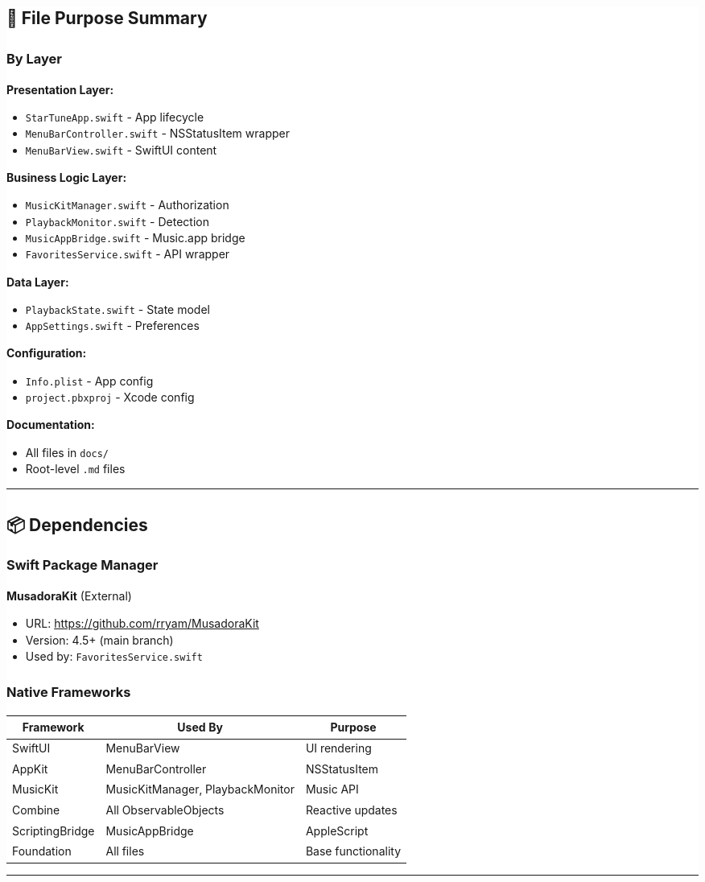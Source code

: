 ## 🎯 File Purpose Summary

### By Layer

**Presentation Layer:**
- `StarTuneApp.swift` - App lifecycle
- `MenuBarController.swift` - NSStatusItem wrapper
- `MenuBarView.swift` - SwiftUI content

**Business Logic Layer:**
- `MusicKitManager.swift` - Authorization
- `PlaybackMonitor.swift` - Detection
- `MusicAppBridge.swift` - Music.app bridge
- `FavoritesService.swift` - API wrapper

**Data Layer:**
- `PlaybackState.swift` - State model
- `AppSettings.swift` - Preferences

**Configuration:**
- `Info.plist` - App config
- `project.pbxproj` - Xcode config

**Documentation:**
- All files in `docs/`
- Root-level `.md` files

---

## 📦 Dependencies

### Swift Package Manager

**MusadoraKit** (External)
- URL: https://github.com/rryam/MusadoraKit
- Version: 4.5+ (main branch)
- Used by: `FavoritesService.swift`

### Native Frameworks

| Framework | Used By | Purpose |
|-----------|---------|---------|
| SwiftUI | MenuBarView | UI rendering |
| AppKit | MenuBarController | NSStatusItem |
| MusicKit | MusicKitManager, PlaybackMonitor | Music API |
| Combine | All ObservableObjects | Reactive updates |
| ScriptingBridge | MusicAppBridge | AppleScript |
| Foundation | All files | Base functionality |

---
